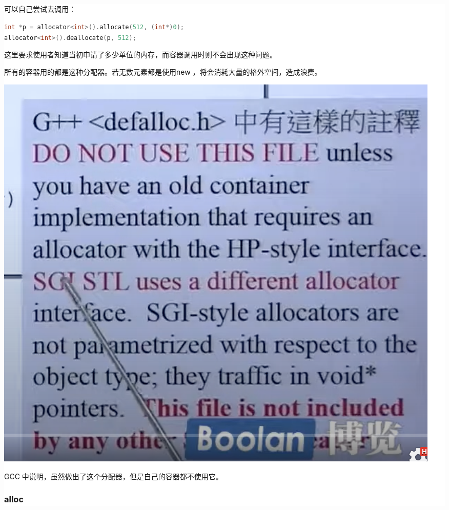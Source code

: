 可以自己尝试去调用：

```cpp
int *p = allocator<int>().allocate(512, (int*)0);
allocator<int>().deallocate(p, 512);
```

这里要求使用者知道当初申请了多少单位的内存，而容器调用时则不会出现这种问题。

 所有的容器用的都是这种分配器。若无数元素都是使用new ，将会消耗大量的格外空间，造成浪费。

![/images/STL/Untitled%204.png](/images/STL/Untitled%204.png)

GCC 中说明，虽然做出了这个分配器，但是自己的容器都不使用它。

### alloc
